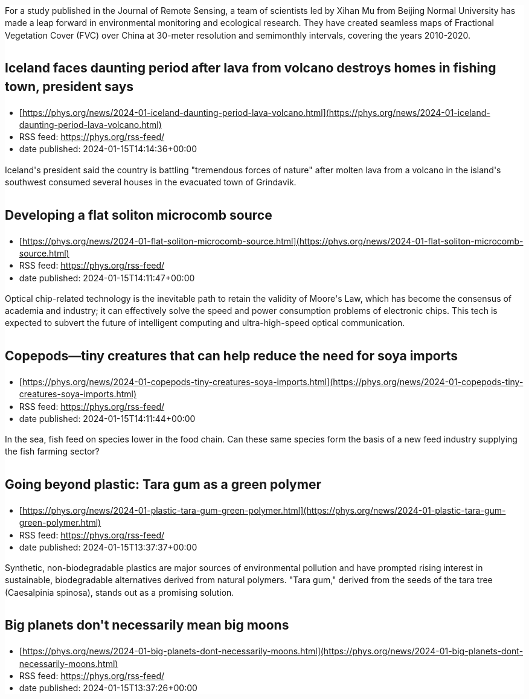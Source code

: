 For a study published in the Journal of Remote Sensing, a team of scientists led by Xihan Mu from Beijing Normal University has made a leap forward in environmental monitoring and ecological research. They have created seamless maps of Fractional Vegetation Cover (FVC) over China at 30-meter resolution and semimonthly intervals, covering the years 2010-2020.

## Iceland faces daunting period after lava from volcano destroys homes in fishing town, president says
 - [https://phys.org/news/2024-01-iceland-daunting-period-lava-volcano.html](https://phys.org/news/2024-01-iceland-daunting-period-lava-volcano.html)
 - RSS feed: https://phys.org/rss-feed/
 - date published: 2024-01-15T14:14:36+00:00

Iceland's president said the country is battling "tremendous forces of nature" after molten lava from a volcano in the island's southwest consumed several houses in the evacuated town of Grindavik.

## Developing a flat soliton microcomb source
 - [https://phys.org/news/2024-01-flat-soliton-microcomb-source.html](https://phys.org/news/2024-01-flat-soliton-microcomb-source.html)
 - RSS feed: https://phys.org/rss-feed/
 - date published: 2024-01-15T14:11:47+00:00

Optical chip-related technology is the inevitable path to retain the validity of Moore's Law, which has become the consensus of academia and industry; it can effectively solve the speed and power consumption problems of electronic chips. This tech is expected to subvert the future of intelligent computing and ultra-high-speed optical communication.

## Copepods—tiny creatures that can help reduce the need for soya imports
 - [https://phys.org/news/2024-01-copepods-tiny-creatures-soya-imports.html](https://phys.org/news/2024-01-copepods-tiny-creatures-soya-imports.html)
 - RSS feed: https://phys.org/rss-feed/
 - date published: 2024-01-15T14:11:44+00:00

In the sea, fish feed on species lower in the food chain. Can these same species form the basis of a new feed industry supplying the fish farming sector?

## Going beyond plastic: Tara gum as a green polymer
 - [https://phys.org/news/2024-01-plastic-tara-gum-green-polymer.html](https://phys.org/news/2024-01-plastic-tara-gum-green-polymer.html)
 - RSS feed: https://phys.org/rss-feed/
 - date published: 2024-01-15T13:37:37+00:00

Synthetic, non-biodegradable plastics are major sources of environmental pollution and have prompted rising interest in sustainable, biodegradable alternatives derived from natural polymers. "Tara gum," derived from the seeds of the tara tree (Caesalpinia spinosa), stands out as a promising solution.

## Big planets don't necessarily mean big moons
 - [https://phys.org/news/2024-01-big-planets-dont-necessarily-moons.html](https://phys.org/news/2024-01-big-planets-dont-necessarily-moons.html)
 - RSS feed: https://phys.org/rss-feed/
 - date published: 2024-01-15T13:37:26+00:00
